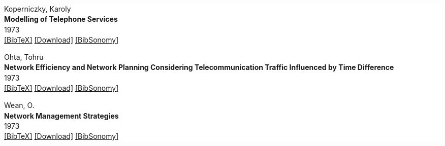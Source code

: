 <div id="herzog732" style="display: none;" class="bibtex">@inproceedings{herzog732,
    title         = { Message-Switching Networks with Alternate Routing },
    year          = { 1973 },
    author        = { Herzog, Rol },
    pages         = { 415/1-415/8 }
}</div>

Koperniczky, Karoly<br/>
**Modelling of Telephone Services**<br/>
 1973<br/>
[\[BibTeX\]](javascript:toggleVis('koperniczky732'))
[\[Download\]](https://gitlab2.informatik.uni-wuerzburg.de/itc-conference/itc-conference-public/-/raw/master/itc07/koperniczky732.pdf?inline=true)
[\[BibSonomy\]](https://www.bibsonomy.org/bibtex/38a376ab54a0d34952db33d4c616a1ae/itc)

<div id="koperniczky732" style="display: none;" class="bibtex">@inproceedings{koperniczky732,
    title         = { Modelling of Telephone Services },
    year          = { 1973 },
    author        = { Koperniczky, Karoly },
    pages         = { 535/1-535/6 }
}</div>

Ohta, Tohru<br/>
**Network Efficiency and Network Planning Considering Telecommunication Traffic Influenced by Time Difference**<br/>
 1973<br/>
[\[BibTeX\]](javascript:toggleVis('ohta732'))
[\[Download\]](https://gitlab2.informatik.uni-wuerzburg.de/itc-conference/itc-conference-public/-/raw/master/itc07/ohta732.pdf?inline=true)
[\[BibSonomy\]](https://www.bibsonomy.org/bibtex/2096d39eee0f91386ba27bad0fb1b9a2/itc)

<div id="ohta732" style="display: none;" class="bibtex">@inproceedings{ohta732,
    title         = { Network Efficiency and Network Planning Considering Telecommunication Traffic Influenced by Time Difference },
    year          = { 1973 },
    author        = { Ohta, Tohru },
    pages         = { 425/1-425/8 }
}</div>

Wean, O.<br/>
**Network Management Strategies**<br/>
 1973<br/>
[\[BibTeX\]](javascript:toggleVis('wean732'))
[\[Download\]](https://gitlab2.informatik.uni-wuerzburg.de/itc-conference/itc-conference-public/-/raw/master/itc07/wean732.pdf?inline=true)
[\[BibSonomy\]](https://www.bibsonomy.org/bibtex/9a1cbff0bb90114284694c6302b3c194/itc)

<div id="wean732" style="display: none;" class="bibtex">@inproceedings{wean732,
    title         = { Network Management Strategies },
    year          = { 1973 },
    author        = { Wean, O. },
    pages         = { 624/1-624/9 }
}</div>
